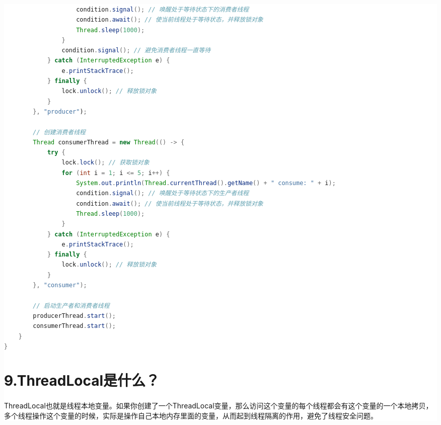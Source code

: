 ```java
                    condition.signal(); // 唤醒处于等待状态下的消费者线程
                    condition.await(); // 使当前线程处于等待状态，并释放锁对象
                    Thread.sleep(1000);
                }
                condition.signal(); // 避免消费者线程一直等待
            } catch (InterruptedException e) {
                e.printStackTrace();
            } finally {
                lock.unlock(); // 释放锁对象
            }
        }, "producer");

        // 创建消费者线程
        Thread consumerThread = new Thread(() -> {
            try {
                lock.lock(); // 获取锁对象
                for (int i = 1; i <= 5; i++) {
                    System.out.println(Thread.currentThread().getName() + " consume: " + i);
                    condition.signal(); // 唤醒处于等待状态下的生产者线程
                    condition.await(); // 使当前线程处于等待状态，并释放锁对象
                    Thread.sleep(1000);
                }
            } catch (InterruptedException e) {
                e.printStackTrace();
            } finally {
                lock.unlock(); // 释放锁对象
            }
        }, "consumer");

        // 启动生产者和消费者线程
        producerThread.start();
        consumerThread.start();
    }
}
```

# 9.ThreadLocal是什么？
ThreadLocal也就是线程本地变量。如果你创建了一个ThreadLocal变量，那么访问这个变量的每个线程都会有这个变量的一个本地拷贝，多个线程操作这个变量的时候，实际是操作自己本地内存里面的变量，从而起到线程隔离的作用，避免了线程安全问题。
